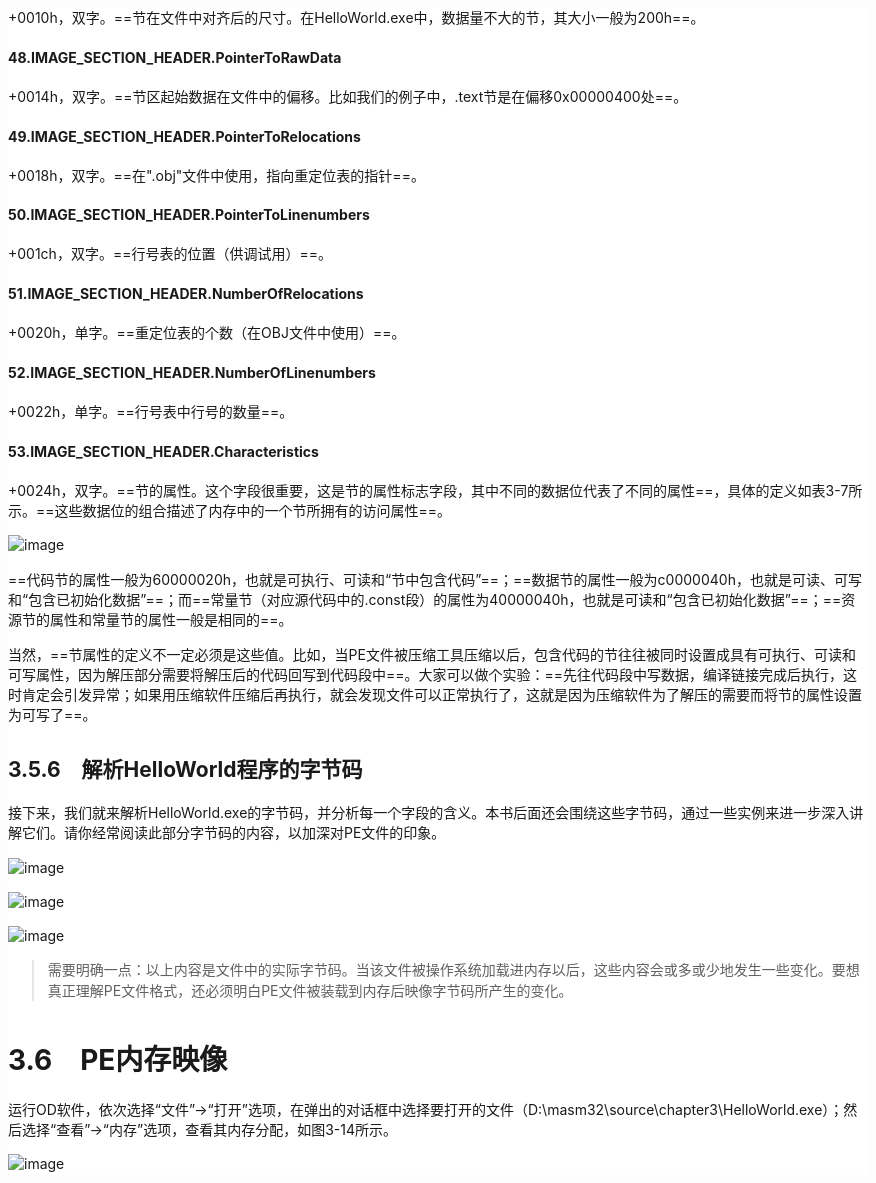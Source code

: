 +0010h，双字。==节在文件中对齐后的尺寸。在HelloWorld.exe中，数据量不大的节，其大小一般为200h==。

#### 48.IMAGE_SECTION_HEADER.PointerToRawData

+0014h，双字。==节区起始数据在文件中的偏移。比如我们的例子中，.text节是在偏移0x00000400处==。

#### 49.IMAGE_SECTION_HEADER.PointerToRelocations

+0018h，双字。==在".obj"文件中使用，指向重定位表的指针==。

#### 50.IMAGE_SECTION_HEADER.PointerToLinenumbers

+001ch，双字。==行号表的位置（供调试用）==。

#### 51.IMAGE_SECTION_HEADER.NumberOfRelocations

+0020h，单字。==重定位表的个数（在OBJ文件中使用）==。

#### 52.IMAGE_SECTION_HEADER.NumberOfLinenumbers

+0022h，单字。==行号表中行号的数量==。

#### 53.IMAGE_SECTION_HEADER.Characteristics

+0024h，双字。==节的属性。这个字段很重要，这是节的属性标志字段，其中不同的数据位代表了不同的属性==，具体的定义如表3-7所示。==这些数据位的组合描述了内存中的一个节所拥有的访问属性==。

![image](https://github.com/YangLuchao/img_host/raw/master/20230901/image.21qsww6w9yf4.webp)

==代码节的属性一般为60000020h，也就是可执行、可读和“节中包含代码”==；==数据节的属性一般为c0000040h，也就是可读、可写和“包含已初始化数据”==；而==常量节（对应源代码中的.const段）的属性为40000040h，也就是可读和“包含已初始化数据”==；==资源节的属性和常量节的属性一般是相同的==。

当然，==节属性的定义不一定必须是这些值。比如，当PE文件被压缩工具压缩以后，包含代码的节往往被同时设置成具有可执行、可读和可写属性，因为解压部分需要将解压后的代码回写到代码段中==。大家可以做个实验：==先往代码段中写数据，编译链接完成后执行，这时肯定会引发异常；如果用压缩软件压缩后再执行，就会发现文件可以正常执行了，这就是因为压缩软件为了解压的需要而将节的属性设置为可写了==。

## 3.5.6　解析HelloWorld程序的字节码

接下来，我们就来解析HelloWorld.exe的字节码，并分析每一个字段的含义。本书后面还会围绕这些字节码，通过一些实例来进一步深入讲解它们。请你经常阅读此部分字节码的内容，以加深对PE文件的印象。

![image](https://github.com/YangLuchao/img_host/raw/master/20230901/image.4bva77xx92g0.webp)

![image](https://github.com/YangLuchao/img_host/raw/master/20230901/image.20bektap54o0.webp)

![image](https://github.com/YangLuchao/img_host/raw/master/20230901/image.56qcn4b6u5s0.webp)

> 需要明确一点：以上内容是文件中的实际字节码。当该文件被操作系统加载进内存以后，这些内容会或多或少地发生一些变化。要想真正理解PE文件格式，还必须明白PE文件被装载到内存后映像字节码所产生的变化。

# 3.6　PE内存映像

运行OD软件，依次选择“文件”→“打开”选项，在弹出的对话框中选择要打开的文件（D:\masm32\source\chapter3\HelloWorld.exe）；然后选择“查看”→“内存”选项，查看其内存分配，如图3-14所示。

![image](https://github.com/YangLuchao/img_host/raw/master/20230901/image.2n3wlitgn9u0.webp)
